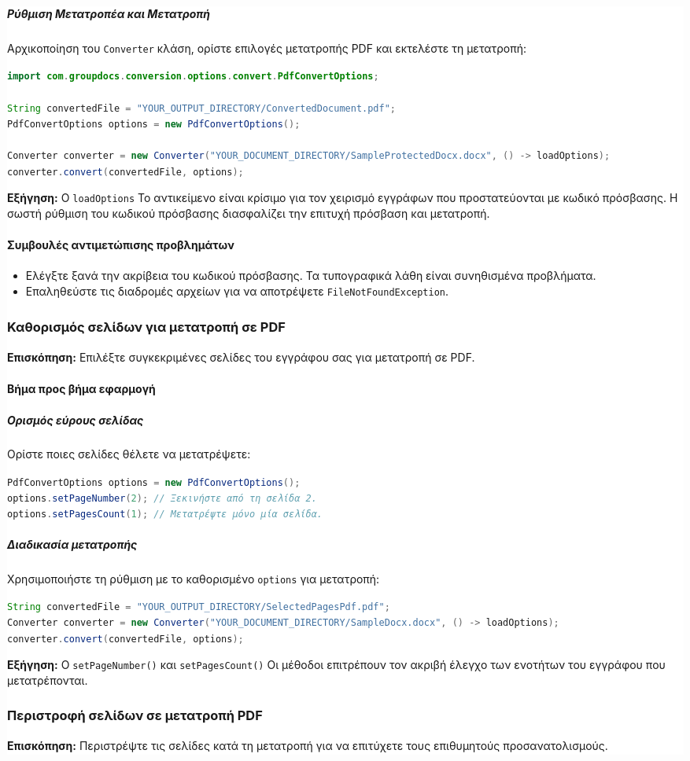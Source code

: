 ##### Ρύθμιση Μετατροπέα και Μετατροπή
Αρχικοποίηση του `Converter` κλάση, ορίστε επιλογές μετατροπής PDF και εκτελέστε τη μετατροπή:

```java
import com.groupdocs.conversion.options.convert.PdfConvertOptions;

String convertedFile = "YOUR_OUTPUT_DIRECTORY/ConvertedDocument.pdf";
PdfConvertOptions options = new PdfConvertOptions();

Converter converter = new Converter("YOUR_DOCUMENT_DIRECTORY/SampleProtectedDocx.docx", () -> loadOptions);
converter.convert(convertedFile, options);
```

**Εξήγηση:**
Ο `loadOptions` Το αντικείμενο είναι κρίσιμο για τον χειρισμό εγγράφων που προστατεύονται με κωδικό πρόσβασης. Η σωστή ρύθμιση του κωδικού πρόσβασης διασφαλίζει την επιτυχή πρόσβαση και μετατροπή.

#### Συμβουλές αντιμετώπισης προβλημάτων
- Ελέγξτε ξανά την ακρίβεια του κωδικού πρόσβασης. Τα τυπογραφικά λάθη είναι συνηθισμένα προβλήματα.
- Επαληθεύστε τις διαδρομές αρχείων για να αποτρέψετε `FileNotFoundException`.

### Καθορισμός σελίδων για μετατροπή σε PDF
**Επισκόπηση:**
Επιλέξτε συγκεκριμένες σελίδες του εγγράφου σας για μετατροπή σε PDF.

#### Βήμα προς βήμα εφαρμογή
##### Ορισμός εύρους σελίδας
Ορίστε ποιες σελίδες θέλετε να μετατρέψετε:

```java
PdfConvertOptions options = new PdfConvertOptions();
options.setPageNumber(2); // Ξεκινήστε από τη σελίδα 2.
options.setPagesCount(1); // Μετατρέψτε μόνο μία σελίδα.
```

##### Διαδικασία μετατροπής
Χρησιμοποιήστε τη ρύθμιση με το καθορισμένο `options` για μετατροπή:

```java
String convertedFile = "YOUR_OUTPUT_DIRECTORY/SelectedPagesPdf.pdf";
Converter converter = new Converter("YOUR_DOCUMENT_DIRECTORY/SampleDocx.docx", () -> loadOptions);
converter.convert(convertedFile, options);
```

**Εξήγηση:**
Ο `setPageNumber()` και `setPagesCount()` Οι μέθοδοι επιτρέπουν τον ακριβή έλεγχο των ενοτήτων του εγγράφου που μετατρέπονται.

### Περιστροφή σελίδων σε μετατροπή PDF
**Επισκόπηση:**
Περιστρέψτε τις σελίδες κατά τη μετατροπή για να επιτύχετε τους επιθυμητούς προσανατολισμούς.
